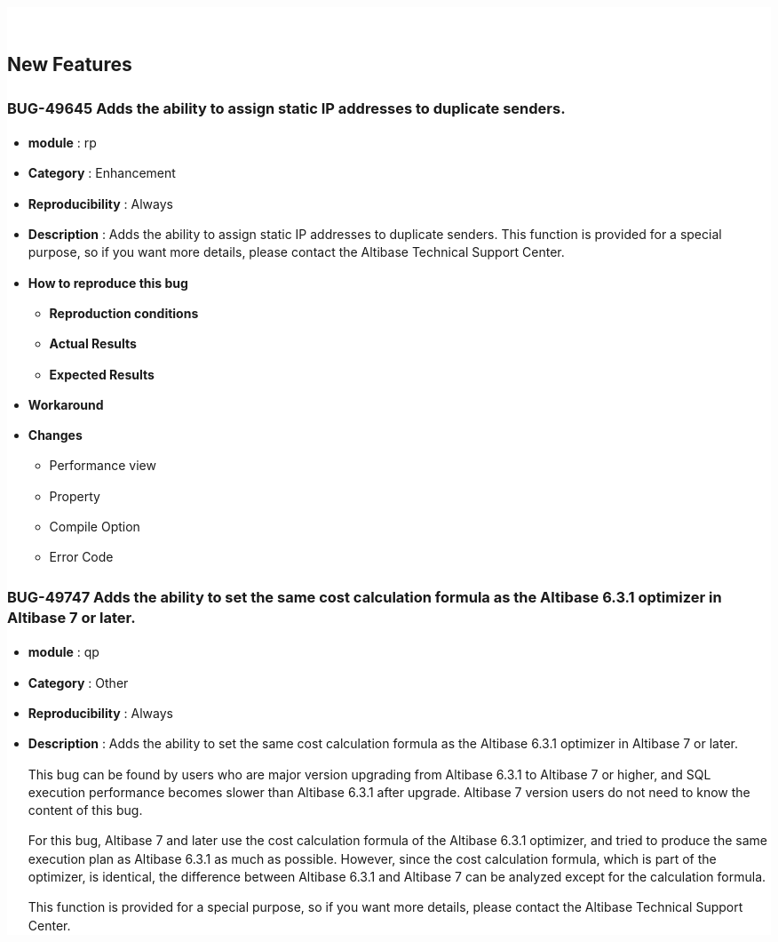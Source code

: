 

<br/>

## New Features

### BUG-49645 Adds the ability to assign static IP addresses to duplicate senders.

-   **module** : rp

-   **Category** : Enhancement

-   **Reproducibility** : Always

-   **Description** : Adds the ability to assign static IP addresses to duplicate senders. This function is provided for a special purpose, so if you want more details, please contact the Altibase Technical Support Center.
    
-   **How to reproduce this bug**
    -   **Reproduction conditions**
    
    -   **Actual Results**
    
    -   **Expected Results**
    
-   **Workaround**

-   **Changes**
    -   Performance view
    -   Property
        
    -   Compile Option
    -   Error Code

### BUG-49747 Adds the ability to set the same cost calculation formula as the Altibase 6.3.1 optimizer in Altibase 7 or later.

-   **module** : qp

-   **Category** : Other

-   **Reproducibility** : Always

-   **Description** : Adds the ability to set the same cost calculation formula as the Altibase 6.3.1 optimizer in Altibase 7 or later.

    This bug can be found by users who are major version upgrading from Altibase 6.3.1 to Altibase 7 or higher, and SQL execution performance becomes slower than Altibase 6.3.1 after upgrade. Altibase 7 version users do not need to know the content of this bug.

    For this bug, Altibase 7 and later use the cost calculation formula of the Altibase 6.3.1 optimizer, and tried to produce the same execution plan as Altibase 6.3.1 as much as possible. However, since the cost calculation formula, which is part of the optimizer, is identical, the difference between Altibase 6.3.1 and Altibase 7 can be analyzed except for the calculation formula.

    This function is provided for a special purpose, so if you want more details, please contact the Altibase Technical Support Center.
